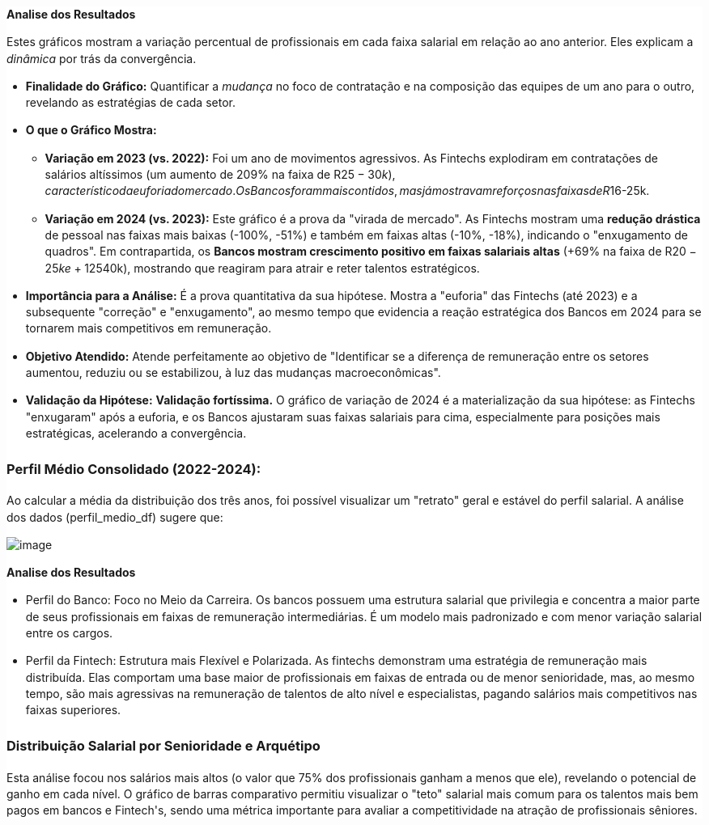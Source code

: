 
**Analise dos Resultados**


Estes gráficos mostram a variação percentual de profissionais em cada faixa salarial em relação ao ano anterior. Eles explicam a *dinâmica* por trás da convergência.

* **Finalidade do Gráfico:** Quantificar a *mudança* no foco de contratação e na composição das equipes de um ano para o outro, revelando as estratégias de cada setor.
  
* **O que o Gráfico Mostra:**

  
    * **Variação em 2023 (vs. 2022):** Foi um ano de movimentos agressivos. As Fintechs explodiram em contratações de salários altíssimos (um aumento de 209% na faixa de R$25-30k), característico da euforia do mercado. Os Bancos foram mais contidos, mas já mostravam reforços nas faixas de R$16-25k.
      
    * **Variação em 2024 (vs. 2023):** Este gráfico é a prova da "virada de mercado". As Fintechs mostram uma **redução drástica** de pessoal nas faixas mais baixas (-100%, -51%) e também em faixas altas (-10%, -18%), indicando o "enxugamento de quadros". Em contrapartida, os **Bancos mostram crescimento positivo em faixas salariais altas** (+69% na faixa de R$20-25k e +125% acima de R$40k), mostrando que reagiram para atrair e reter talentos estratégicos.
 
      
* **Importância para a Análise:** É a prova quantitativa da sua hipótese. Mostra a "euforia" das Fintechs (até 2023) e a subsequente "correção" e "enxugamento", ao mesmo tempo que evidencia a reação estratégica dos Bancos em 2024 para se tornarem mais competitivos em remuneração.

  
* **Objetivo Atendido:** Atende perfeitamente ao objetivo de "Identificar se a diferença de remuneração entre os setores aumentou, reduziu ou se estabilizou, à luz das mudanças macroeconômicas".

  
* **Validação da Hipótese:** **Validação fortíssima.** O gráfico de variação de 2024 é a materialização da sua hipótese: as Fintechs "enxugaram" após a euforia, e os Bancos ajustaram suas faixas salariais para cima, especialmente para posições mais estratégicas, acelerando a convergência.

### Perfil Médio Consolidado (2022-2024):

Ao calcular a média da distribuição dos três anos, foi possível visualizar um "retrato" geral e estável do perfil salarial. A análise dos dados (perfil_medio_df) sugere que:

<img width="1778" height="890" alt="image" src="https://github.com/user-attachments/assets/1ecf0e12-df3b-488b-9c3c-06f875b81362" />


**Analise dos Resultados**

* Perfil do Banco: Foco no Meio da Carreira. Os bancos possuem uma estrutura salarial que privilegia e concentra a maior parte de seus profissionais em faixas de remuneração intermediárias. É um modelo mais padronizado e com menor variação salarial entre os cargos.

* Perfil da Fintech: Estrutura mais Flexível e Polarizada. As fintechs demonstram uma estratégia de remuneração mais distribuída. Elas comportam uma base maior de profissionais em faixas de entrada ou de menor senioridade, mas, ao mesmo tempo, são mais agressivas na remuneração de talentos de alto nível e especialistas, pagando salários mais competitivos nas faixas superiores.


### Distribuição Salarial por Senioridade e Arquétipo

Esta análise focou nos salários mais altos (o valor que 75% dos profissionais ganham a menos que ele), revelando o potencial de ganho em cada nível. O gráfico de barras comparativo permitiu visualizar o "teto" salarial mais comum para os talentos mais bem pagos em bancos e Fintech's, sendo uma métrica importante para avaliar a competitividade na atração de profissionais sêniores.
